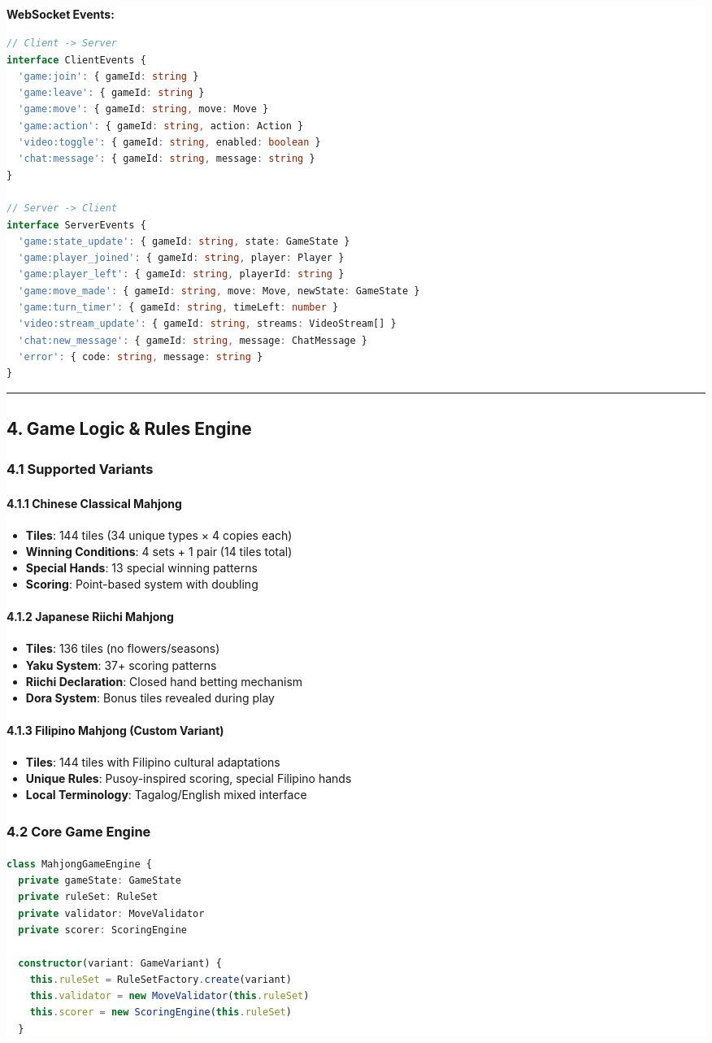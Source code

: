 **WebSocket Events:**

```typescript
// Client -> Server
interface ClientEvents {
  'game:join': { gameId: string }
  'game:leave': { gameId: string }
  'game:move': { gameId: string, move: Move }
  'game:action': { gameId: string, action: Action }
  'video:toggle': { gameId: string, enabled: boolean }
  'chat:message': { gameId: string, message: string }
}

// Server -> Client
interface ServerEvents {
  'game:state_update': { gameId: string, state: GameState }
  'game:player_joined': { gameId: string, player: Player }
  'game:player_left': { gameId: string, playerId: string }
  'game:move_made': { gameId: string, move: Move, newState: GameState }
  'game:turn_timer': { gameId: string, timeLeft: number }
  'video:stream_update': { gameId: string, streams: VideoStream[] }
  'chat:new_message': { gameId: string, message: ChatMessage }
  'error': { code: string, message: string }
}
```

---

## 4. Game Logic & Rules Engine

### 4.1 Supported Variants

#### 4.1.1 Chinese Classical Mahjong
- **Tiles**: 144 tiles (34 unique types × 4 copies each)
- **Winning Conditions**: 4 sets + 1 pair (14 tiles total)
- **Special Hands**: 13 special winning patterns
- **Scoring**: Point-based system with doubling

#### 4.1.2 Japanese Riichi Mahjong
- **Tiles**: 136 tiles (no flowers/seasons)
- **Yaku System**: 37+ scoring patterns
- **Riichi Declaration**: Closed hand betting mechanism
- **Dora System**: Bonus tiles revealed during play

#### 4.1.3 Filipino Mahjong (Custom Variant)
- **Tiles**: 144 tiles with Filipino cultural adaptations
- **Unique Rules**: Pusoy-inspired scoring, special Filipino hands
- **Local Terminology**: Tagalog/English mixed interface

### 4.2 Core Game Engine

```typescript
class MahjongGameEngine {
  private gameState: GameState
  private ruleSet: RuleSet
  private validator: MoveValidator
  private scorer: ScoringEngine

  constructor(variant: GameVariant) {
    this.ruleSet = RuleSetFactory.create(variant)
    this.validator = new MoveValidator(this.ruleSet)
    this.scorer = new ScoringEngine(this.ruleSet)
  }

```